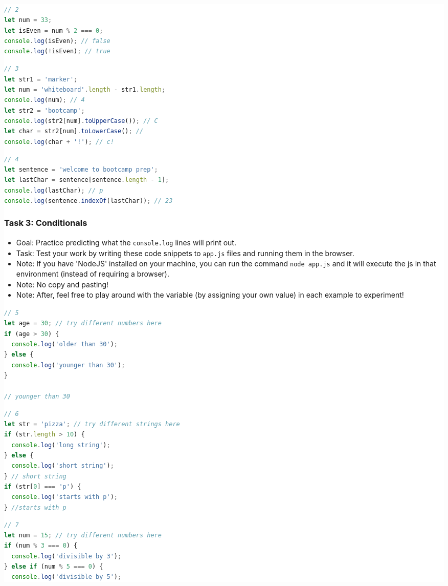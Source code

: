 ```js
// 2
let num = 33;
let isEven = num % 2 === 0;
console.log(isEven); // false
console.log(!isEven); // true
```
```js
// 3
let str1 = 'marker';
let num = 'whiteboard'.length - str1.length;
console.log(num); // 4
let str2 = 'bootcamp';
console.log(str2[num].toUpperCase()); // C
let char = str2[num].toLowerCase(); //
console.log(char + '!'); // c!
```
```js
// 4
let sentence = 'welcome to bootcamp prep';
let lastChar = sentence[sentence.length - 1];
console.log(lastChar); // p
console.log(sentence.indexOf(lastChar)); // 23
```
### Task 3: Conditionals

- Goal: Practice predicting what the `console.log` lines will print out. 
- Task: Test your work by writing these code snippets to `app.js` files and running them in the browser. 
- Note: If you have 'NodeJS' installed on your machine, you can run the command `node app.js` and it will execute the js in that environment (instead of requiring a browser).
- Note: No copy and pasting!
- Note: After, feel free to play around with the variable (by assigning your own value)
in each example to experiment!


```js
// 5
let age = 30; // try different numbers here
if (age > 30) {
  console.log('older than 30');
} else {
  console.log('younger than 30');
} 

// younger than 30
```
```js
// 6
let str = 'pizza'; // try different strings here
if (str.length > 10) {
  console.log('long string');
} else {
  console.log('short string');
} // short string
if (str[0] === 'p') {
  console.log('starts with p');
} //starts with p
```
```js
// 7
let num = 15; // try different numbers here
if (num % 3 === 0) {
  console.log('divisible by 3');
} else if (num % 5 === 0) {
  console.log('divisible by 5');
```
